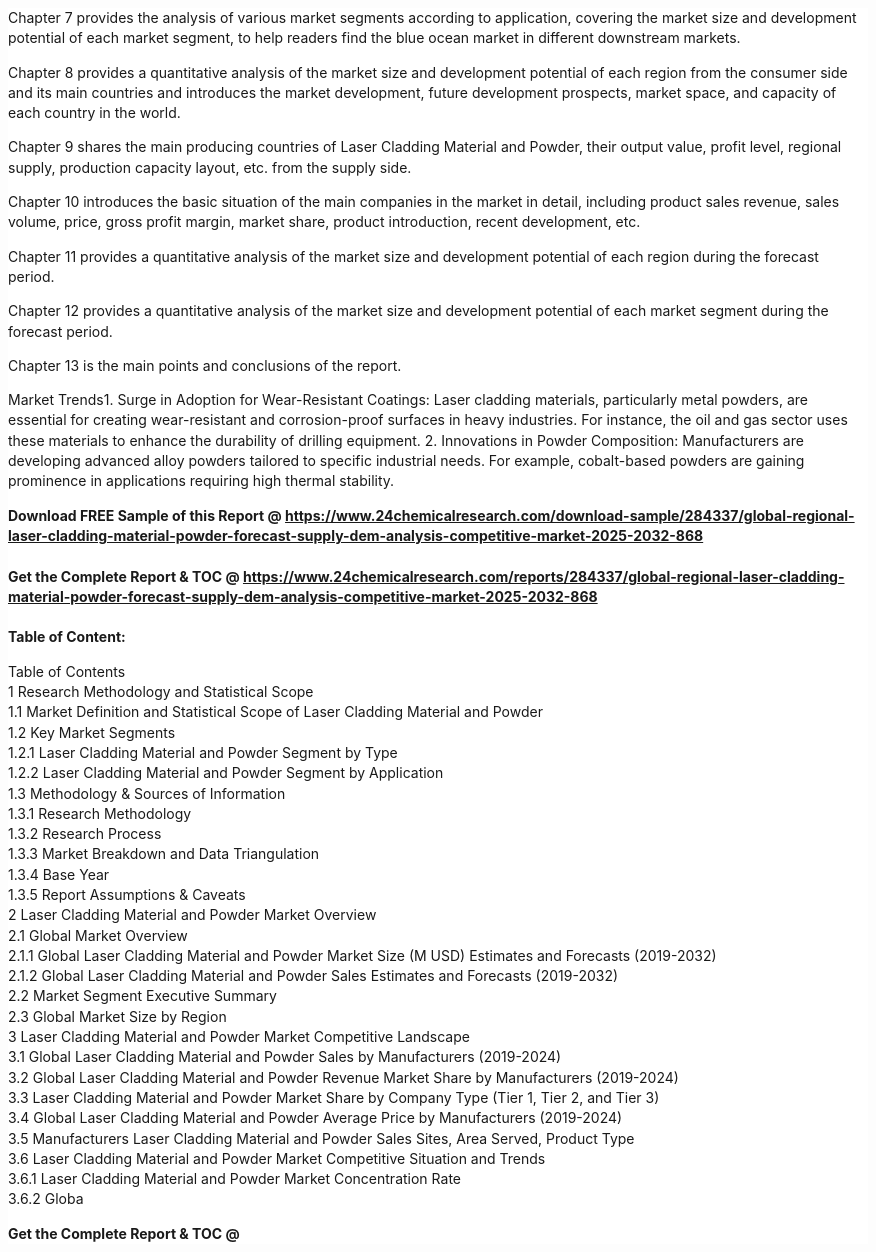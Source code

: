 Chapter 7 provides the analysis of various market segments according to application, covering the market size and development potential of each market segment, to help readers find the blue ocean market in different downstream markets.</p><p>
Chapter 8 provides a quantitative analysis of the market size and development potential of each region from the consumer side and its main countries and introduces the market development, future development prospects, market space, and capacity of each country in the world.</p><p>
Chapter 9 shares the main producing countries of Laser Cladding Material and Powder, their output value, profit level, regional supply, production capacity layout, etc. from the supply side.</p><p>
Chapter 10 introduces the basic situation of the main companies in the market in detail, including product sales revenue, sales volume, price, gross profit margin, market share, product introduction, recent development, etc.</p><p>
Chapter 11 provides a quantitative analysis of the market size and development potential of each region during the forecast period.</p><p>
Chapter 12 provides a quantitative analysis of the market size and development potential of each market segment during the forecast period.</p><p>
Chapter 13 is the main points and conclusions of the report.</p><p>
</p><p>
Market Trends1. Surge in Adoption for Wear-Resistant Coatings: Laser cladding materials, particularly metal powders, are essential for creating wear-resistant and corrosion-proof surfaces in heavy industries. For instance, the oil and gas sector uses these materials to enhance the durability of drilling equipment. 2. Innovations in Powder Composition: Manufacturers are developing advanced alloy powders tailored to specific industrial needs. For example, cobalt-based powders are gaining prominence in applications requiring high thermal stability.</p><div><b>Download FREE Sample of this Report @ 
            <a href="https://www.24chemicalresearch.com/download-sample/284337/global-regional-laser-cladding-material-powder-forecast-supply-dem-analysis-competitive-market-2025-2032-868">
            https://www.24chemicalresearch.com/download-sample/284337/global-regional-laser-cladding-material-powder-forecast-supply-dem-analysis-competitive-market-2025-2032-868</a></b></div><br><div><b>Get the Complete Report & TOC @ 
            <a href="https://www.24chemicalresearch.com/reports/284337/global-regional-laser-cladding-material-powder-forecast-supply-dem-analysis-competitive-market-2025-2032-868">
            https://www.24chemicalresearch.com/reports/284337/global-regional-laser-cladding-material-powder-forecast-supply-dem-analysis-competitive-market-2025-2032-868</a></b></div><br>
            <b>Table of Content:</b><p>Table of Contents<br />
1 Research Methodology and Statistical Scope<br />
1.1 Market Definition and Statistical Scope of Laser Cladding Material and Powder<br />
1.2 Key Market Segments<br />
1.2.1 Laser Cladding Material and Powder Segment by Type<br />
1.2.2 Laser Cladding Material and Powder Segment by Application<br />
1.3 Methodology & Sources of Information<br />
1.3.1 Research Methodology<br />
1.3.2 Research Process<br />
1.3.3 Market Breakdown and Data Triangulation<br />
1.3.4 Base Year<br />
1.3.5 Report Assumptions & Caveats<br />
2 Laser Cladding Material and Powder Market Overview<br />
2.1 Global Market Overview<br />
2.1.1 Global Laser Cladding Material and Powder Market Size (M USD) Estimates and Forecasts (2019-2032)<br />
2.1.2 Global Laser Cladding Material and Powder Sales Estimates and Forecasts (2019-2032)<br />
2.2 Market Segment Executive Summary<br />
2.3 Global Market Size by Region<br />
3 Laser Cladding Material and Powder Market Competitive Landscape<br />
3.1 Global Laser Cladding Material and Powder Sales by Manufacturers (2019-2024)<br />
3.2 Global Laser Cladding Material and Powder Revenue Market Share by Manufacturers (2019-2024)<br />
3.3 Laser Cladding Material and Powder Market Share by Company Type (Tier 1, Tier 2, and Tier 3)<br />
3.4 Global Laser Cladding Material and Powder Average Price by Manufacturers (2019-2024)<br />
3.5 Manufacturers Laser Cladding Material and Powder Sales Sites, Area Served, Product Type<br />
3.6 Laser Cladding Material and Powder Market Competitive Situation and Trends<br />
3.6.1 Laser Cladding Material and Powder Market Concentration Rate<br />
3.6.2 Globa</p><div><b>Get the Complete Report & TOC @ 